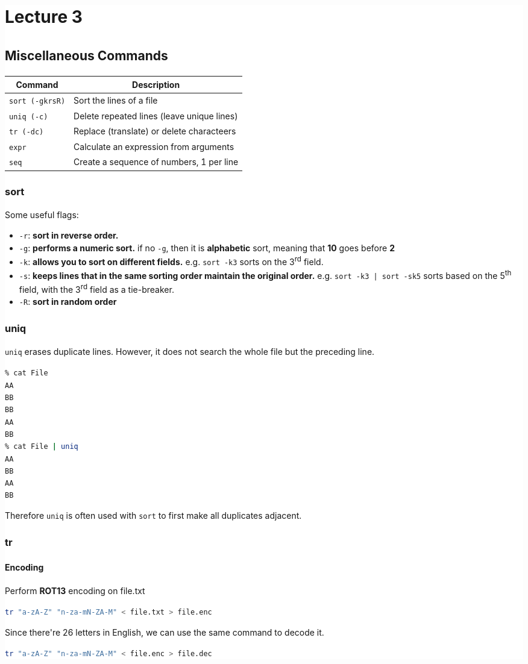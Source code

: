 # Lecture 3
## Miscellaneous Commands

| Command         | Description                                |
|-----------------|--------------------------------------------|
| `sort (-gkrsR)` | Sort the lines of a file                   |
| `uniq (-c)`     | Delete repeated lines (leave unique lines) |
| `tr (-dc)`      | Replace (translate) or delete characteers  |
| `expr`          | Calculate an expression from arguments     |
| `seq`           | Create a sequence of numbers, 1 per line   |

### sort
Some useful flags:

- `-r`: **sort in reverse order.**
- `-g`: **performs a numeric sort.** if no `-g`, then it is **alphabetic** sort, meaning that **10** goes before **2**
- `-k`: **allows you to sort on different fields.** e.g. `sort -k3` sorts on the 3<sup>rd</sup> field.
- `-s`: **keeps lines that in the same sorting order maintain the original order.** e.g. `sort -k3 | sort -sk5` sorts based on the 5<sup>th</sup> field, with the 3<sup>rd</sup> field as a tie-breaker.
- `-R`: **sort in random order**

### uniq
`uniq` erases duplicate lines. However, it does not search the whole file but the preceding line.
```sh
% cat File
AA
BB
BB
AA
BB
% cat File | uniq
AA
BB
AA
BB
```
Therefore `uniq` is often used with `sort` to first make all duplicates adjacent.

### tr
#### Encoding
Perform **ROT13** encoding on file.txt
```sh
tr "a-zA-Z" "n-za-mN-ZA-M" < file.txt > file.enc
```
Since there're 26 letters in English, we can use the same command to decode it.
```sh
tr "a-zA-Z" "n-za-mN-ZA-M" < file.enc > file.dec
```
